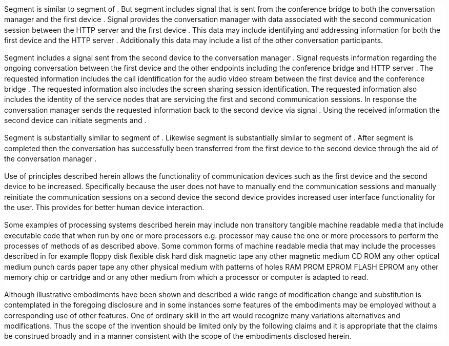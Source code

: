 Segment is similar to segment of . But segment includes signal that is sent from the conference bridge to both the conversation manager and the first device . Signal provides the conversation manager with data associated with the second communication session between the HTTP server and the first device . This data may include identifying and addressing information for both the first device and the HTTP server . Additionally this data may include a list of the other conversation participants.

Segment includes a signal sent from the second device to the conversation manager . Signal requests information regarding the ongoing conversation between the first device and the other endpoints including the conference bridge and HTTP server . The requested information includes the call identification for the audio video stream between the first device and the conference bridge . The requested information also includes the screen sharing session identification. The requested information also includes the identity of the service nodes that are servicing the first and second communication sessions. In response the conversation manager sends the requested information back to the second device via signal . Using the received information the second device can initiate segments and .

Segment is substantially similar to segment of . Likewise segment is substantially similar to segment of . After segment is completed then the conversation has successfully been transferred from the first device to the second device through the aid of the conversation manager .

Use of principles described herein allows the functionality of communication devices such as the first device and the second device to be increased. Specifically because the user does not have to manually end the communication sessions and manually reinitiate the communication sessions on a second device the second device provides increased user interface functionality for the user. This provides for better human device interaction.

Some examples of processing systems described herein may include non transitory tangible machine readable media that include executable code that when run by one or more processors e.g. processor may cause the one or more processors to perform the processes of methods of as described above. Some common forms of machine readable media that may include the processes described in for example floppy disk flexible disk hard disk magnetic tape any other magnetic medium CD ROM any other optical medium punch cards paper tape any other physical medium with patterns of holes RAM PROM EPROM FLASH EPROM any other memory chip or cartridge and or any other medium from which a processor or computer is adapted to read.

Although illustrative embodiments have been shown and described a wide range of modification change and substitution is contemplated in the foregoing disclosure and in some instances some features of the embodiments may be employed without a corresponding use of other features. One of ordinary skill in the art would recognize many variations alternatives and modifications. Thus the scope of the invention should be limited only by the following claims and it is appropriate that the claims be construed broadly and in a manner consistent with the scope of the embodiments disclosed herein.

